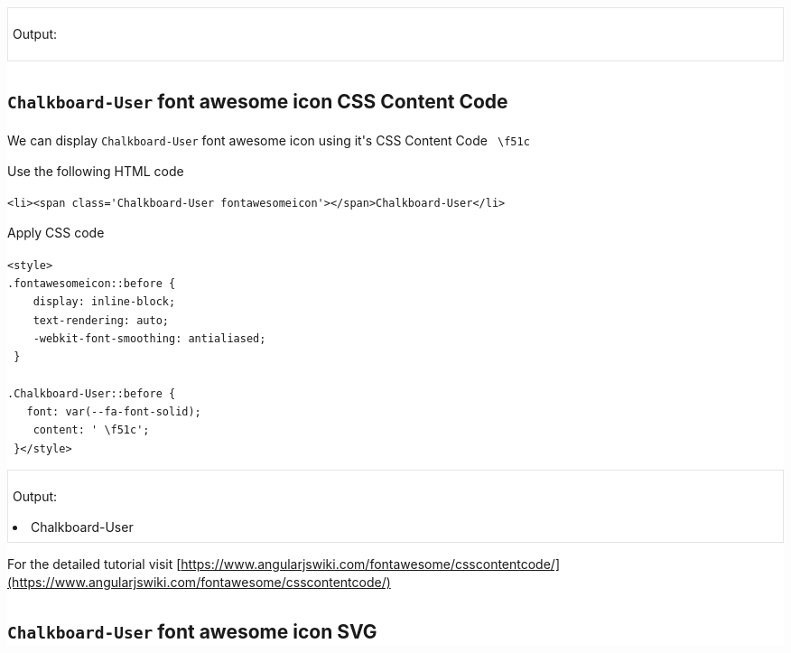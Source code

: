 <div style='border:1px solid rgba(0,0,0,.1);margin-bottom:10px;padding:5px;'>
<p>Output:</p>


<i class='fas fa-chalkboard-user'></i>

</div>


## `Chalkboard-User` font awesome icon CSS Content Code 

We can display `Chalkboard-User` font awesome icon using it's CSS Content Code ` \f51c` 

Use the following HTML code 

```
<li><span class='Chalkboard-User fontawesomeicon'></span>Chalkboard-User</li>
```

Apply CSS code 

```
<style> 
.fontawesomeicon::before {
    display: inline-block;
    text-rendering: auto;
    -webkit-font-smoothing: antialiased;
 }

.Chalkboard-User::before {
   font: var(--fa-font-solid);
    content: ' \f51c';
 }</style>
```

<div style='border:1px solid rgba(0,0,0,.1);margin-bottom:10px;padding:5px;'>
<p>Output:</p>
<style> 
.fontawesomeicon::before {
    display: inline-block;
    text-rendering: auto;
    -webkit-font-smoothing: antialiased;
 }

.Chalkboard-User::before {
   font: var(--fa-font-solid);
    content: ' \f51c';
 }</style>

<li><span class='Chalkboard-User fontawesomeicon'></span>Chalkboard-User</li>
</div>

For the detailed tutorial visit
[https://www.angularjswiki.com/fontawesome/csscontentcode/](https://www.angularjswiki.com/fontawesome/csscontentcode/)

## `Chalkboard-User` font awesome icon SVG 
